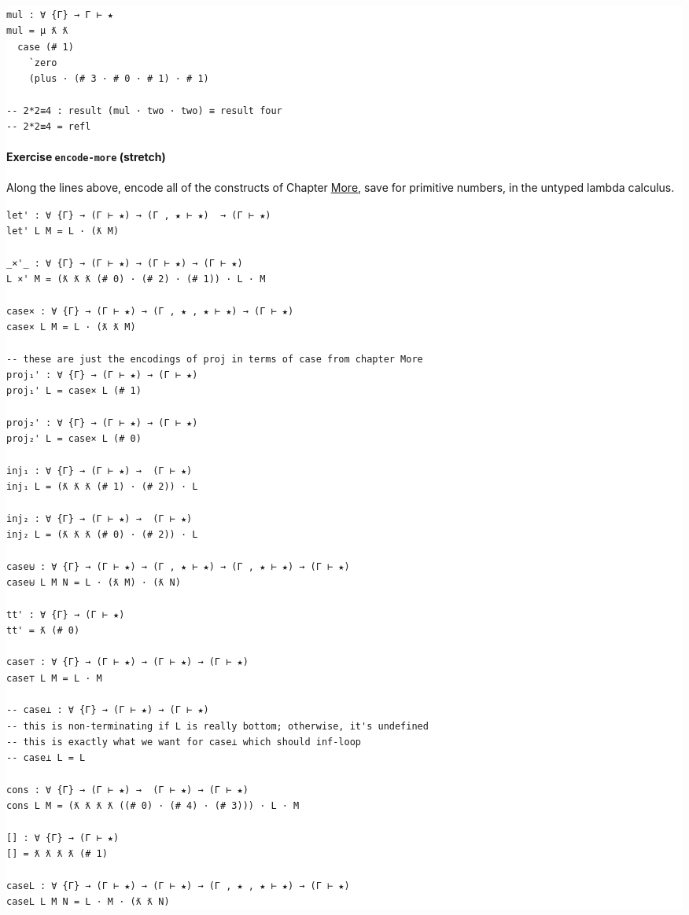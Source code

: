 ```
mul : ∀ {Γ} → Γ ⊢ ★
mul = μ ƛ ƛ
  case (# 1)
    `zero
    (plus · (# 3 · # 0 · # 1) · # 1)

-- 2*2≡4 : result (mul · two · two) ≡ result four
-- 2*2≡4 = refl
```

#### Exercise `encode-more` (stretch)

Along the lines above, encode all of the constructs of
Chapter [More](/More/),
save for primitive numbers, in the untyped lambda calculus.

```
let' : ∀ {Γ} → (Γ ⊢ ★) → (Γ , ★ ⊢ ★)  → (Γ ⊢ ★)
let' L M = L · (ƛ M)

_×'_ : ∀ {Γ} → (Γ ⊢ ★) → (Γ ⊢ ★) → (Γ ⊢ ★)
L ×' M = (ƛ ƛ ƛ (# 0) · (# 2) · (# 1)) · L · M

case× : ∀ {Γ} → (Γ ⊢ ★) → (Γ , ★ , ★ ⊢ ★) → (Γ ⊢ ★)
case× L M = L · (ƛ ƛ M)

-- these are just the encodings of proj in terms of case from chapter More
proj₁' : ∀ {Γ} → (Γ ⊢ ★) → (Γ ⊢ ★)
proj₁' L = case× L (# 1)

proj₂' : ∀ {Γ} → (Γ ⊢ ★) → (Γ ⊢ ★)
proj₂' L = case× L (# 0)

inj₁ : ∀ {Γ} → (Γ ⊢ ★) →  (Γ ⊢ ★)
inj₁ L = (ƛ ƛ ƛ (# 1) · (# 2)) · L

inj₂ : ∀ {Γ} → (Γ ⊢ ★) →  (Γ ⊢ ★)
inj₂ L = (ƛ ƛ ƛ (# 0) · (# 2)) · L

case⊎ : ∀ {Γ} → (Γ ⊢ ★) → (Γ , ★ ⊢ ★) → (Γ , ★ ⊢ ★) → (Γ ⊢ ★)
case⊎ L M N = L · (ƛ M) · (ƛ N)

tt' : ∀ {Γ} → (Γ ⊢ ★)
tt' = ƛ (# 0)

case⊤ : ∀ {Γ} → (Γ ⊢ ★) → (Γ ⊢ ★) → (Γ ⊢ ★)
case⊤ L M = L · M

-- case⊥ : ∀ {Γ} → (Γ ⊢ ★) → (Γ ⊢ ★)
-- this is non-terminating if L is really bottom; otherwise, it's undefined
-- this is exactly what we want for case⊥ which should inf-loop
-- case⊥ L = L

cons : ∀ {Γ} → (Γ ⊢ ★) →  (Γ ⊢ ★) → (Γ ⊢ ★)
cons L M = (ƛ ƛ ƛ ƛ ((# 0) · (# 4) · (# 3))) · L · M

[] : ∀ {Γ} → (Γ ⊢ ★)
[] = ƛ ƛ ƛ ƛ (# 1)

caseL : ∀ {Γ} → (Γ ⊢ ★) → (Γ ⊢ ★) → (Γ , ★ , ★ ⊢ ★) → (Γ ⊢ ★)
caseL L M N = L · M · (ƛ ƛ N)
```
